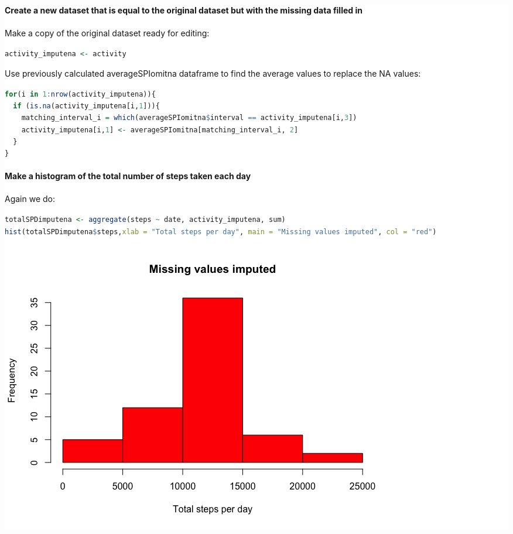 #### Create a new dataset that is equal to the original dataset but with the missing data filled in
Make a copy of the original dataset ready for editing:

```r
activity_imputena <- activity
```
Use previously calculated averageSPIomitna dataframe to find the average values to replace the NA values:

```r
for(i in 1:nrow(activity_imputena)){
  if (is.na(activity_imputena[i,1])){
    matching_interval_i = which(averageSPIomitna$interval == activity_imputena[i,3])
    activity_imputena[i,1] <- averageSPIomitna[matching_interval_i, 2]
  }
}
```

#### Make a histogram of the total number of steps taken each day
Again we do:

```r
totalSPDimputena <- aggregate(steps ~ date, activity_imputena, sum)
hist(totalSPDimputena$steps,xlab = "Total steps per day", main = "Missing values imputed", col = "red")
```

![](PA1_template_files/figure-html/unnamed-chunk-16-1.png) 
